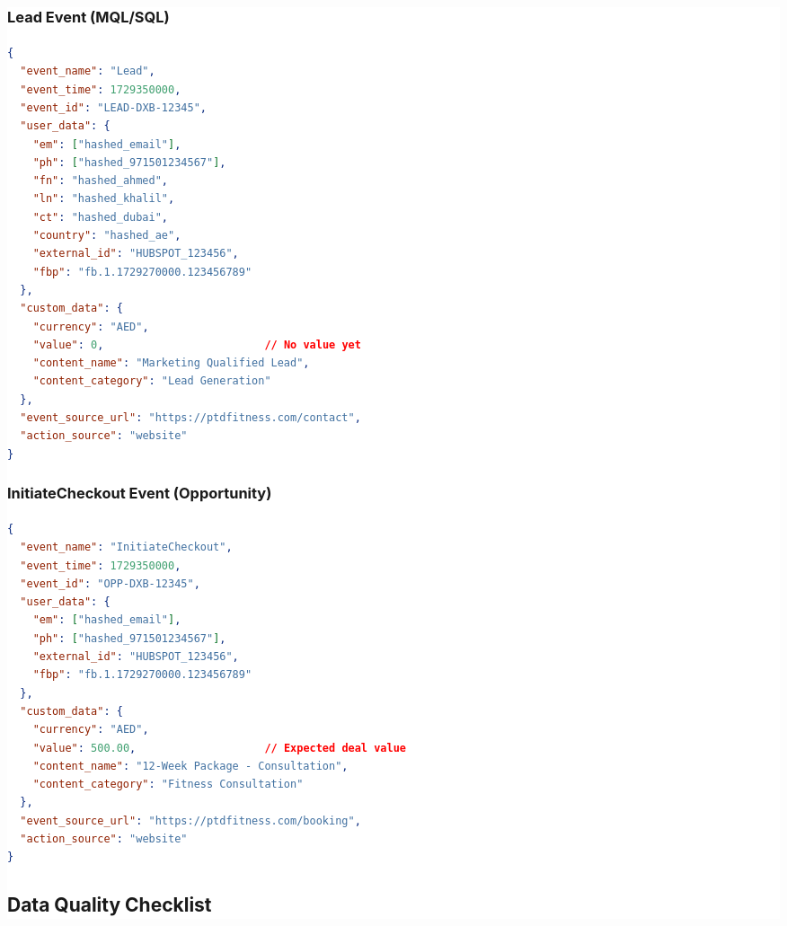 ### Lead Event (MQL/SQL)
```json
{
  "event_name": "Lead",
  "event_time": 1729350000,
  "event_id": "LEAD-DXB-12345",
  "user_data": {
    "em": ["hashed_email"],
    "ph": ["hashed_971501234567"],
    "fn": "hashed_ahmed",
    "ln": "hashed_khalil",
    "ct": "hashed_dubai",
    "country": "hashed_ae",
    "external_id": "HUBSPOT_123456",
    "fbp": "fb.1.1729270000.123456789"
  },
  "custom_data": {
    "currency": "AED",
    "value": 0,                         // No value yet
    "content_name": "Marketing Qualified Lead",
    "content_category": "Lead Generation"
  },
  "event_source_url": "https://ptdfitness.com/contact",
  "action_source": "website"
}
```

### InitiateCheckout Event (Opportunity)
```json
{
  "event_name": "InitiateCheckout",
  "event_time": 1729350000,
  "event_id": "OPP-DXB-12345",
  "user_data": {
    "em": ["hashed_email"],
    "ph": ["hashed_971501234567"],
    "external_id": "HUBSPOT_123456",
    "fbp": "fb.1.1729270000.123456789"
  },
  "custom_data": {
    "currency": "AED",
    "value": 500.00,                    // Expected deal value
    "content_name": "12-Week Package - Consultation",
    "content_category": "Fitness Consultation"
  },
  "event_source_url": "https://ptdfitness.com/booking",
  "action_source": "website"
}
```

## Data Quality Checklist
